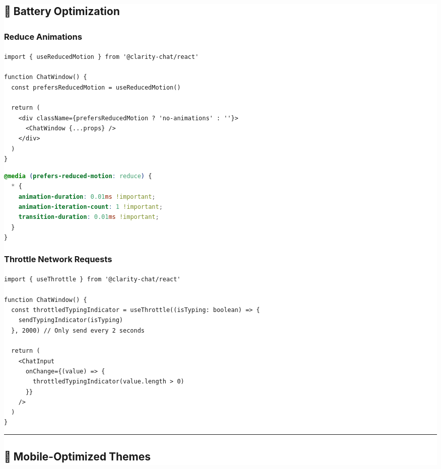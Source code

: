 
## 🔋 Battery Optimization

### Reduce Animations

```tsx
import { useReducedMotion } from '@clarity-chat/react'

function ChatWindow() {
  const prefersReducedMotion = useReducedMotion()

  return (
    <div className={prefersReducedMotion ? 'no-animations' : ''}>
      <ChatWindow {...props} />
    </div>
  )
}
```

```css
@media (prefers-reduced-motion: reduce) {
  * {
    animation-duration: 0.01ms !important;
    animation-iteration-count: 1 !important;
    transition-duration: 0.01ms !important;
  }
}
```

### Throttle Network Requests

```tsx
import { useThrottle } from '@clarity-chat/react'

function ChatWindow() {
  const throttledTypingIndicator = useThrottle((isTyping: boolean) => {
    sendTypingIndicator(isTyping)
  }, 2000) // Only send every 2 seconds

  return (
    <ChatInput
      onChange={(value) => {
        throttledTypingIndicator(value.length > 0)
      }}
    />
  )
}
```

---

## 🎨 Mobile-Optimized Themes
